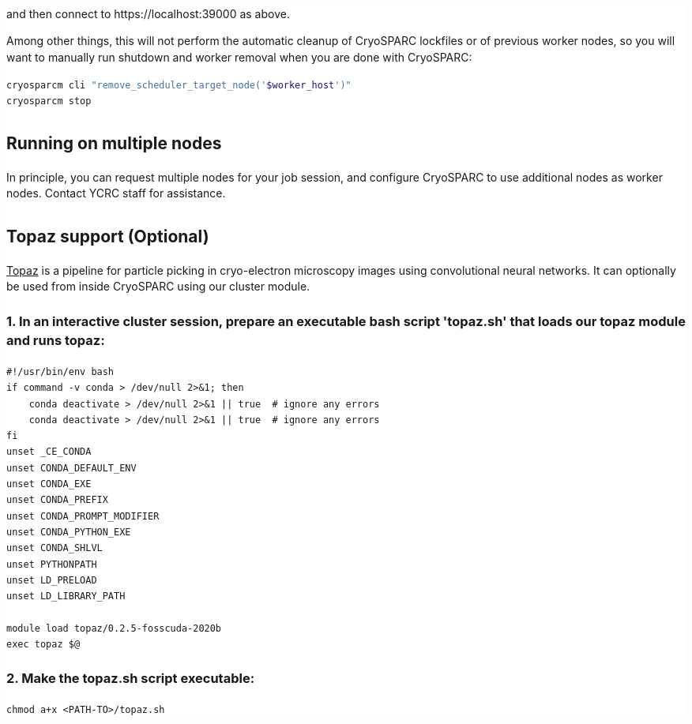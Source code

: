 and then connect to https://localhost:39000 as above.

Among other things, this will not perform the automatic cleanup of CryoSPARC lockfiles or of previous worker nodes,
so you will want to manually run shutdown and worker removal when you are done with CryoSPARC:

``` bash
cryosparcm cli "remove_scheduler_target_node('$worker_host')"
cryosparcm stop
```

## Running on multiple nodes

In principle, you can request multiple nodes for your job session, and configure CryoSPARC to use additional nodes as worker nodes. Contact YCRC staff for assistance.

## Topaz support (Optional)

[Topaz](https://cb.csail.mit.edu/cb/topaz/) is a pipeline for particle picking in cryo-electron microscopy images using
convolutional neural networks. It can optionally be used from inside CryoSPARC using our cluster module.

### 1. In an interactive cluster session, prepare an executable bash script 'topaz.sh' that loads our topaz module and runs topaz:

```
#!/usr/bin/env bash
if command -v conda > /dev/null 2>&1; then
    conda deactivate > /dev/null 2>&1 || true  # ignore any errors
    conda deactivate > /dev/null 2>&1 || true  # ignore any errors
fi
unset _CE_CONDA
unset CONDA_DEFAULT_ENV
unset CONDA_EXE
unset CONDA_PREFIX
unset CONDA_PROMPT_MODIFIER
unset CONDA_PYTHON_EXE
unset CONDA_SHLVL
unset PYTHONPATH
unset LD_PRELOAD
unset LD_LIBRARY_PATH

module load topaz/0.2.5-fosscuda-2020b
exec topaz $@
```

### 2. Make the topaz.sh script executable:
```
chmod a+x <PATH-TO>/topaz.sh
```
   